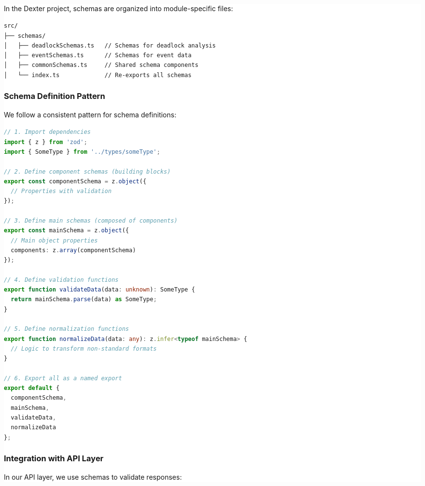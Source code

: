 In the Dexter project, schemas are organized into module-specific files:

```
src/
├── schemas/
│   ├── deadlockSchemas.ts   // Schemas for deadlock analysis
│   ├── eventSchemas.ts      // Schemas for event data
│   ├── commonSchemas.ts     // Shared schema components
│   └── index.ts             // Re-exports all schemas
```

### Schema Definition Pattern

We follow a consistent pattern for schema definitions:

```typescript
// 1. Import dependencies
import { z } from 'zod';
import { SomeType } from '../types/someType';

// 2. Define component schemas (building blocks)
export const componentSchema = z.object({
  // Properties with validation
});

// 3. Define main schemas (composed of components)
export const mainSchema = z.object({
  // Main object properties
  components: z.array(componentSchema)
});

// 4. Define validation functions
export function validateData(data: unknown): SomeType {
  return mainSchema.parse(data) as SomeType;
}

// 5. Define normalization functions
export function normalizeData(data: any): z.infer<typeof mainSchema> {
  // Logic to transform non-standard formats
}

// 6. Export all as a named export
export default {
  componentSchema,
  mainSchema,
  validateData,
  normalizeData
};
```

### Integration with API Layer

In our API layer, we use schemas to validate responses:
